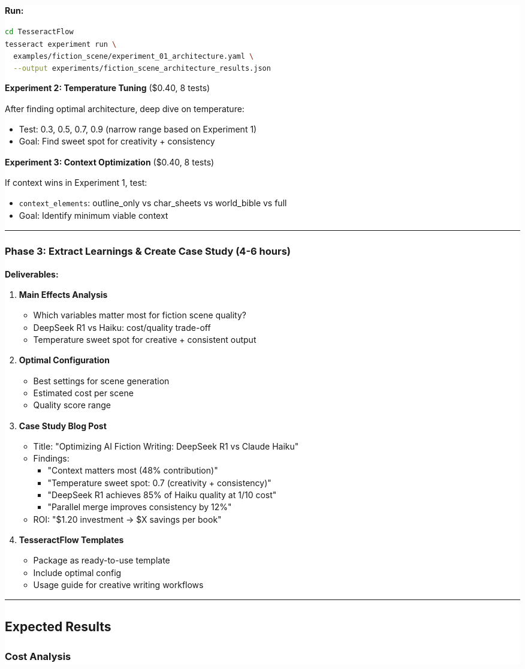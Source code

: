**Run:**
```bash
cd TesseractFlow
tesseract experiment run \
  examples/fiction_scene/experiment_01_architecture.yaml \
  --output experiments/fiction_scene_architecture_results.json
```

**Experiment 2: Temperature Tuning** ($0.40, 8 tests)

After finding optimal architecture, deep dive on temperature:
- Test: 0.3, 0.5, 0.7, 0.9 (narrow range based on Experiment 1)
- Goal: Find sweet spot for creativity + consistency

**Experiment 3: Context Optimization** ($0.40, 8 tests)

If context wins in Experiment 1, test:
- `context_elements`: outline_only vs char_sheets vs world_bible vs full
- Goal: Identify minimum viable context

---

### Phase 3: Extract Learnings & Create Case Study (4-6 hours)

**Deliverables:**

1. **Main Effects Analysis**
   - Which variables matter most for fiction scene quality?
   - DeepSeek R1 vs Haiku: cost/quality trade-off
   - Temperature sweet spot for creative + consistent output

2. **Optimal Configuration**
   - Best settings for scene generation
   - Estimated cost per scene
   - Quality score range

3. **Case Study Blog Post**
   - Title: "Optimizing AI Fiction Writing: DeepSeek R1 vs Claude Haiku"
   - Findings:
     - "Context matters most (48% contribution)"
     - "Temperature sweet spot: 0.7 (creativity + consistency)"
     - "DeepSeek R1 achieves 85% of Haiku quality at 1/10 cost"
     - "Parallel merge improves consistency by 12%"
   - ROI: "$1.20 investment → $X savings per book"

4. **TesseractFlow Templates**
   - Package as ready-to-use template
   - Include optimal config
   - Usage guide for creative writing workflows

---

## Expected Results

### Cost Analysis
